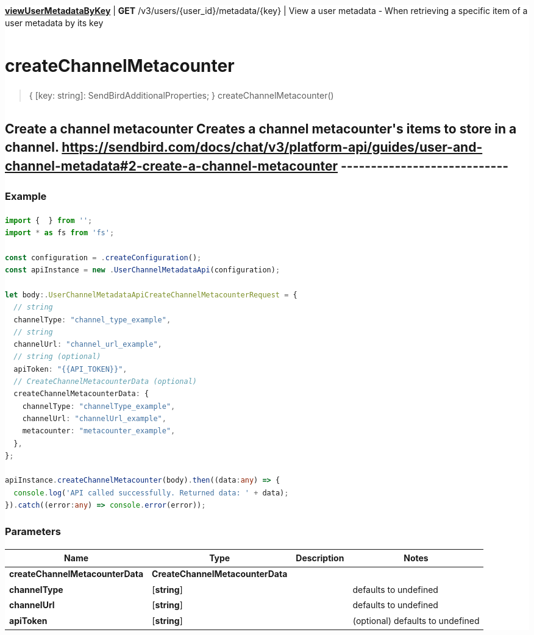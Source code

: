 [**viewUserMetadataByKey**](UserChannelMetadataApi.md#viewUserMetadataByKey) | **GET** /v3/users/{user_id}/metadata/{key} | View a user metadata - When retrieving a specific item of a user metadata by its key


# **createChannelMetacounter**
> { [key: string]: SendBirdAdditionalProperties; } createChannelMetacounter()

## Create a channel metacounter  Creates a channel metacounter's items to store in a channel.  https://sendbird.com/docs/chat/v3/platform-api/guides/user-and-channel-metadata#2-create-a-channel-metacounter ----------------------------

### Example


```typescript
import {  } from '';
import * as fs from 'fs';

const configuration = .createConfiguration();
const apiInstance = new .UserChannelMetadataApi(configuration);

let body:.UserChannelMetadataApiCreateChannelMetacounterRequest = {
  // string
  channelType: "channel_type_example",
  // string
  channelUrl: "channel_url_example",
  // string (optional)
  apiToken: "{{API_TOKEN}}",
  // CreateChannelMetacounterData (optional)
  createChannelMetacounterData: {
    channelType: "channelType_example",
    channelUrl: "channelUrl_example",
    metacounter: "metacounter_example",
  },
};

apiInstance.createChannelMetacounter(body).then((data:any) => {
  console.log('API called successfully. Returned data: ' + data);
}).catch((error:any) => console.error(error));
```


### Parameters

Name | Type | Description  | Notes
------------- | ------------- | ------------- | -------------
 **createChannelMetacounterData** | **CreateChannelMetacounterData**|  |
 **channelType** | [**string**] |  | defaults to undefined
 **channelUrl** | [**string**] |  | defaults to undefined
 **apiToken** | [**string**] |  | (optional) defaults to undefined
